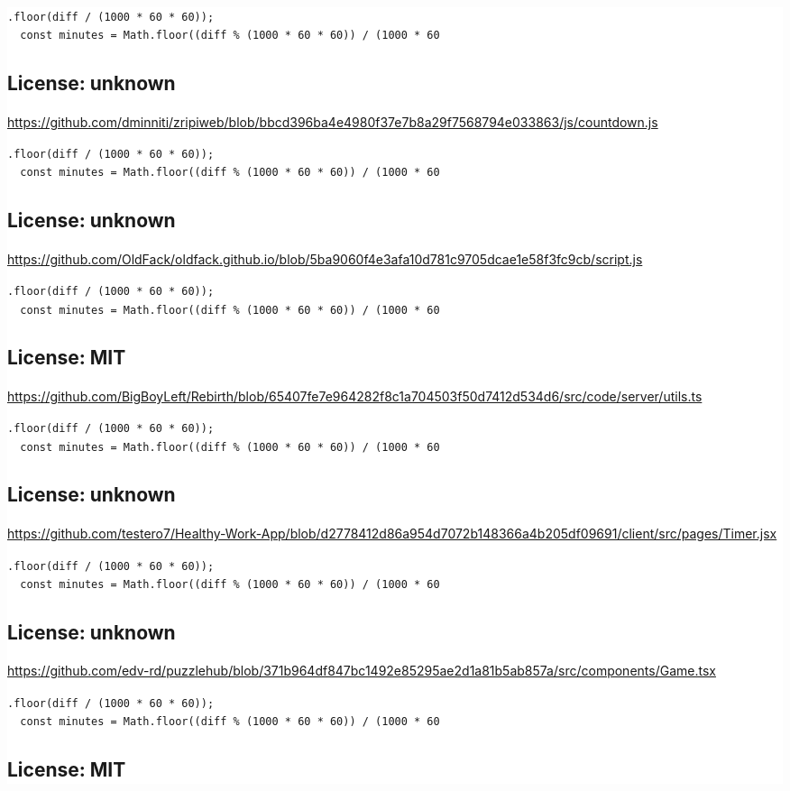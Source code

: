 ```
.floor(diff / (1000 * 60 * 60));
  const minutes = Math.floor((diff % (1000 * 60 * 60)) / (1000 * 60
```

## License: unknown

https://github.com/dminniti/zripiweb/blob/bbcd396ba4e4980f37e7b8a29f7568794e033863/js/countdown.js

```
.floor(diff / (1000 * 60 * 60));
  const minutes = Math.floor((diff % (1000 * 60 * 60)) / (1000 * 60
```

## License: unknown

https://github.com/OldFack/oldfack.github.io/blob/5ba9060f4e3afa10d781c9705dcae1e58f3fc9cb/script.js

```
.floor(diff / (1000 * 60 * 60));
  const minutes = Math.floor((diff % (1000 * 60 * 60)) / (1000 * 60
```

## License: MIT

https://github.com/BigBoyLeft/Rebirth/blob/65407fe7e964282f8c1a704503f50d7412d534d6/src/code/server/utils.ts

```
.floor(diff / (1000 * 60 * 60));
  const minutes = Math.floor((diff % (1000 * 60 * 60)) / (1000 * 60
```

## License: unknown

https://github.com/testero7/Healthy-Work-App/blob/d2778412d86a954d7072b148366a4b205df09691/client/src/pages/Timer.jsx

```
.floor(diff / (1000 * 60 * 60));
  const minutes = Math.floor((diff % (1000 * 60 * 60)) / (1000 * 60
```

## License: unknown

https://github.com/edv-rd/puzzlehub/blob/371b964df847bc1492e85295ae2d1a81b5ab857a/src/components/Game.tsx

```
.floor(diff / (1000 * 60 * 60));
  const minutes = Math.floor((diff % (1000 * 60 * 60)) / (1000 * 60
```

## License: MIT
